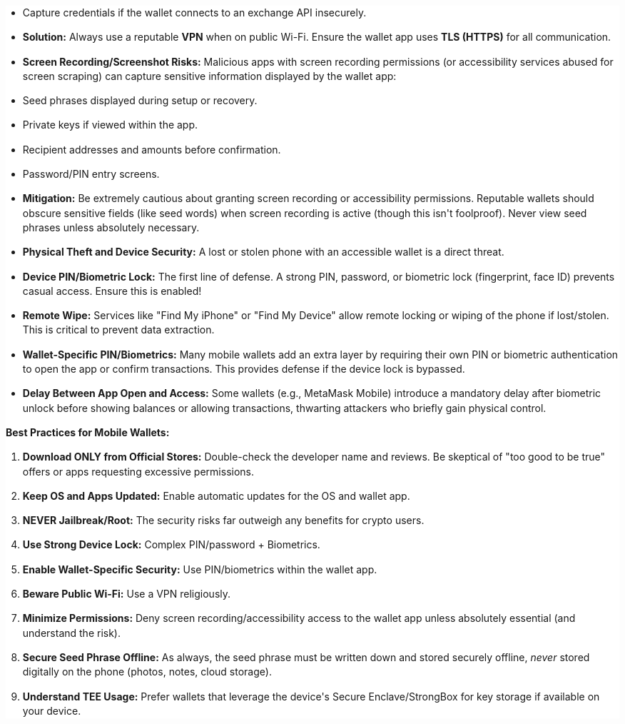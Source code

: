 *   Capture credentials if the wallet connects to an exchange API insecurely.

*   **Solution:** Always use a reputable **VPN** when on public Wi-Fi. Ensure the wallet app uses **TLS (HTTPS)** for all communication.

*   **Screen Recording/Screenshot Risks:** Malicious apps with screen recording permissions (or accessibility services abused for screen scraping) can capture sensitive information displayed by the wallet app:

*   Seed phrases displayed during setup or recovery.

*   Private keys if viewed within the app.

*   Recipient addresses and amounts before confirmation.

*   Password/PIN entry screens.

*   **Mitigation:** Be extremely cautious about granting screen recording or accessibility permissions. Reputable wallets should obscure sensitive fields (like seed words) when screen recording is active (though this isn't foolproof). Never view seed phrases unless absolutely necessary.

*   **Physical Theft and Device Security:** A lost or stolen phone with an accessible wallet is a direct threat.

*   **Device PIN/Biometric Lock:** The first line of defense. A strong PIN, password, or biometric lock (fingerprint, face ID) prevents casual access. Ensure this is enabled!

*   **Remote Wipe:** Services like "Find My iPhone" or "Find My Device" allow remote locking or wiping of the phone if lost/stolen. This is critical to prevent data extraction.

*   **Wallet-Specific PIN/Biometrics:** Many mobile wallets add an extra layer by requiring their own PIN or biometric authentication to open the app or confirm transactions. This provides defense if the device lock is bypassed.

*   **Delay Between App Open and Access:** Some wallets (e.g., MetaMask Mobile) introduce a mandatory delay after biometric unlock before showing balances or allowing transactions, thwarting attackers who briefly gain physical control.

**Best Practices for Mobile Wallets:**

1.  **Download ONLY from Official Stores:** Double-check the developer name and reviews. Be skeptical of "too good to be true" offers or apps requesting excessive permissions.

2.  **Keep OS and Apps Updated:** Enable automatic updates for the OS and wallet app.

3.  **NEVER Jailbreak/Root:** The security risks far outweigh any benefits for crypto users.

4.  **Use Strong Device Lock:** Complex PIN/password + Biometrics.

5.  **Enable Wallet-Specific Security:** Use PIN/biometrics within the wallet app.

6.  **Beware Public Wi-Fi:** Use a VPN religiously.

7.  **Minimize Permissions:** Deny screen recording/accessibility access to the wallet app unless absolutely essential (and understand the risk).

8.  **Secure Seed Phrase Offline:** As always, the seed phrase must be written down and stored securely offline, *never* stored digitally on the phone (photos, notes, cloud storage).

9.  **Understand TEE Usage:** Prefer wallets that leverage the device's Secure Enclave/StrongBox for key storage if available on your device.
